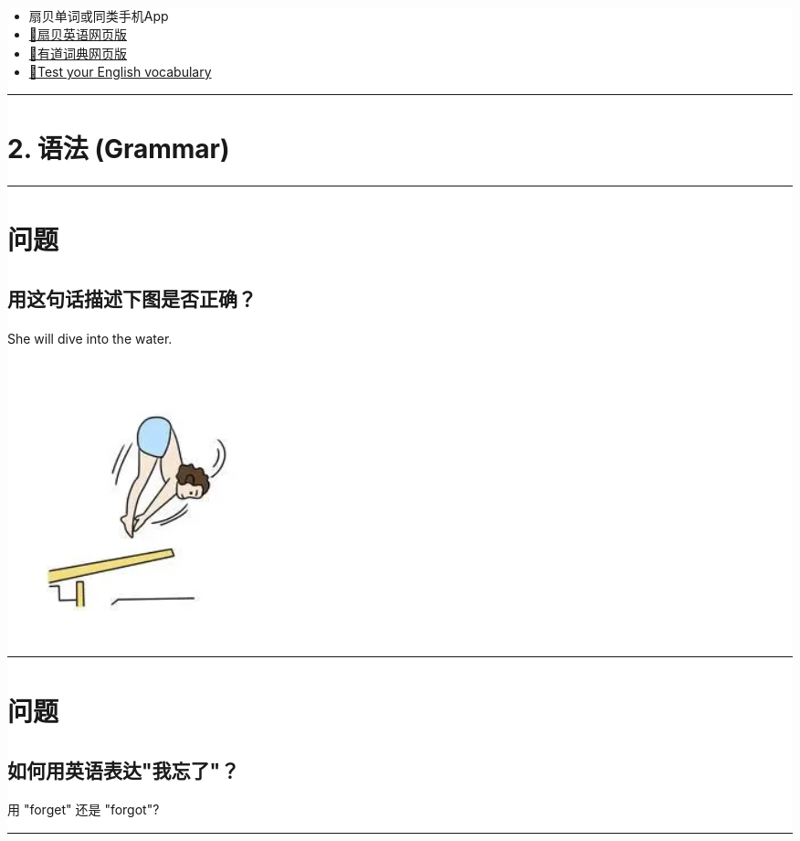 - 扇贝单词或同类手机App
- [🔗扇贝英语网页版](https://web.shanbay.com/)
- [🔗有道词典网页版](https://dict.youdao.com/)
- [🔗Test your English vocabulary](http://testyourvocab.com/)

---



# 2. 语法 (Grammar)

---



# 问题

## 用这句话描述下图是否正确？

She will dive into the water.

![Dive](images/1_7.4.3_9_dive.png)

---



# 问题

## 如何用英语表达"我忘了"？

用 "forget" 还是 "forgot"?

---


